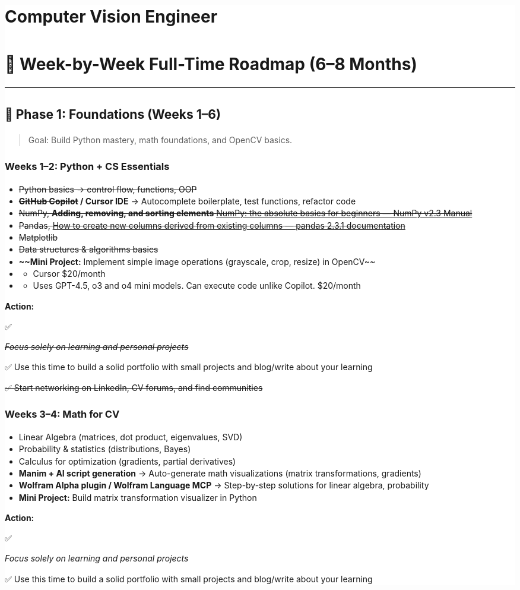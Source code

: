 # Computer Vision Engineer

# **🚀 Week-by-Week Full-Time Roadmap (6–8 Months)**

---

## **📍 Phase 1: Foundations (Weeks 1–6)**

> Goal: Build Python mastery, math foundations, and OpenCV basics.

### **Weeks 1–2: Python + CS Essentials**

- ~~Python basics → control flow, functions, OOP~~
- **~~GitHub Copilot~~ / Cursor IDE** → Autocomplete boilerplate, test functions, refactor code
- ~~NumPy, **Adding, removing, and sorting elements** [NumPy: the absolute basics for beginners — NumPy v2.3 Manual](https://numpy.org/doc/stable/user/absolute_beginners.html#adding-removing-and-sorting-elements)~~
- ~~Pandas, [How to create new columns derived from existing columns — pandas 2.3.1 documentation](https://pandas.pydata.org/docs/getting_started/intro_tutorials/05_add_columns.html)~~
- ~~Matplotlib~~
- ~~Data structures & algorithms basics~~
- **~~Mini Project:** Implement simple image operations (grayscale, crop, resize) in OpenCV~~
- - Cursor $20/month
- - Uses GPT-4.5, o3 and o4 mini models. Can execute code unlike Copilot. $20/month

**Action:**

✅

_~~Focus solely on learning and personal projects~~_

✅ Use this time to build a solid portfolio with small projects and blog/write about your learning

~~✅ Start networking on LinkedIn, CV forums, and find communities~~

### **Weeks 3–4: Math for CV**

- Linear Algebra (matrices, dot product, eigenvalues, SVD)
- Probability & statistics (distributions, Bayes)
- Calculus for optimization (gradients, partial derivatives)
- **Manim + AI script generation** → Auto-generate math visualizations (matrix transformations, gradients)
- **Wolfram Alpha plugin / Wolfram Language MCP** → Step-by-step solutions for linear algebra, probability
- **Mini Project:** Build matrix transformation visualizer in Python

**Action:**

✅

_Focus solely on learning and personal projects_

✅ Use this time to build a solid portfolio with small projects and blog/write about your learning
